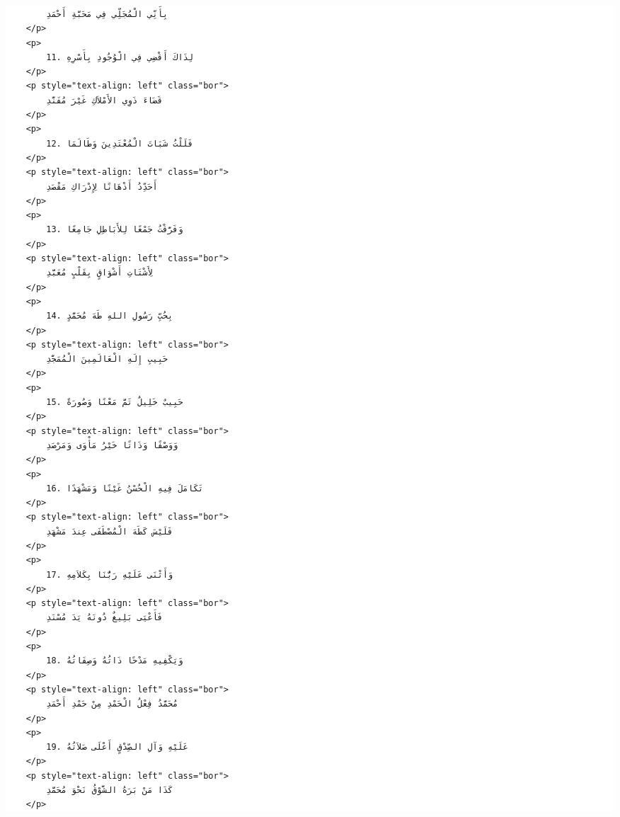             بِأَنِّي الْمُجَلِّي فِي مَحَبَّةِ أَحْمَدِ
        </p>
        <p>
            11. لِذَاكَ أَقْضِي فِي الْوُجُودِ بِأَسْرِهِ
        </p>
        <p style="text-align: left" class="bor">
            قَضَاءَ ذَوِي الأَمْلاَكِ غَيْرَ مُفَنَّدِ
        </p>
        <p>
            12. فَلَلْتُ شَبَاتَ الْمُعْتَدِينَ وَطَالَمَا
        </p>
        <p style="text-align: left" class="bor">
            أَحَدِّدُ أَذْهَانًا لِإِدْرَاكِ مَقْصَدِ
        </p>
        <p>
            13. وَفَرَّقْتُ جَمْعًا لِلأَبَاطِلِ جَامِعًا
        </p>
        <p style="text-align: left" class="bor">
            لِأَشْتَاتِ أَشْوَاقٍ بِقَلْبٍ مُعَبَّدِ
        </p>
        <p>
            14. بِحُبِّ رَسُولِ اللهِ طَهَ مُحَمَّدٍ
        </p>
        <p style="text-align: left" class="bor">
            حَبِيبِ إِلَهِ الْعَالَمِينَ الْمُمَجَّدِ
        </p>
        <p>
            15. حَبِيبٌ خَلِيلٌ تَمَّ مَعْنًا وَصُورَةً
        </p>
        <p style="text-align: left" class="bor">
            وَوَصْفًا وَذَاتًا خَيْرُ مَأْوَى وَمَرْصَدِ
        </p>
        <p>
            16. تَكَامَلَ فِيهِ الْحُسْنُ غَيْنًا وَمَشْهَدًا
        </p>
        <p style="text-align: left" class="bor">
            فَلَيْسَ كَطَهَ الْمُصْطَفَى عِندَ مَشْهَدِ
        </p>
        <p>
            17. وَأَثْنَى عَلَيْهِ رَبُّنَا بِكَلاَمِهِ
        </p>
        <p style="text-align: left" class="bor">
            فَأَعْيَى بَلِيغٌ دُونَهُ يَدَ مُسْنَدِ
        </p>
        <p>
            18. وَيَكْفِيهِ مَدْحًا ذَاتُهُ وَصِفَاتُهُ
        </p>
        <p style="text-align: left" class="bor">
            مُحَمَّدُ فِعْلُ الْحَمْدِ مِنْ حَمْدِ أَحْمَدِ 
        </p>
        <p>
            19. عَلَيْهِ وَآلِ الصِّدْقٍ أَعْلَى صَلاَتُهُ
        </p>
        <p style="text-align: left" class="bor">
            كَذَا مَنْ بَرَهُ الشَّوْقُ نَحْوَ مُحَمَّدِ
        </p>
</div>
